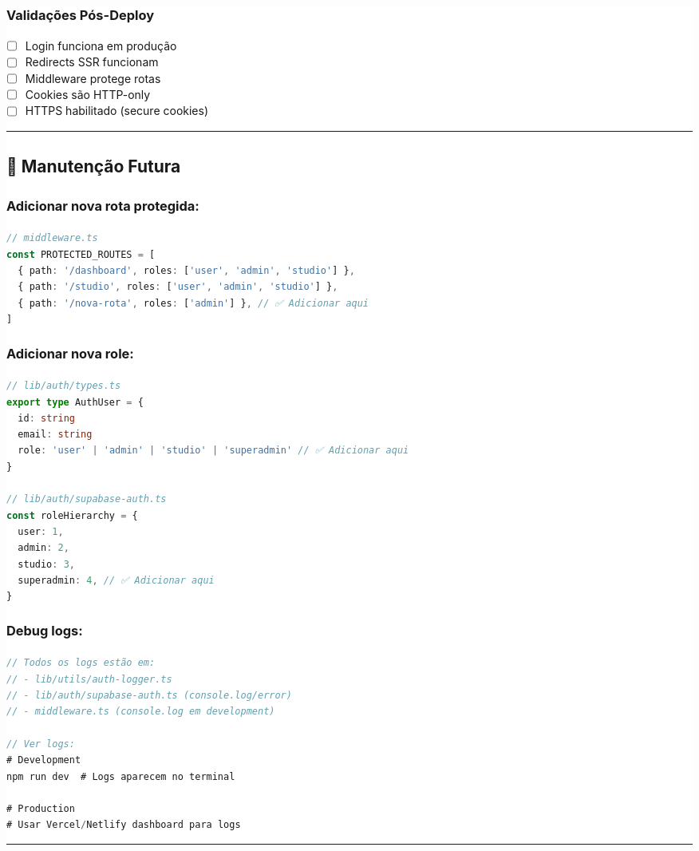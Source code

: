 ### Validações Pós-Deploy
- [ ] Login funciona em produção
- [ ] Redirects SSR funcionam
- [ ] Middleware protege rotas
- [ ] Cookies são HTTP-only
- [ ] HTTPS habilitado (secure cookies)

---

## 📝 Manutenção Futura

### Adicionar nova rota protegida:

```typescript
// middleware.ts
const PROTECTED_ROUTES = [
  { path: '/dashboard', roles: ['user', 'admin', 'studio'] },
  { path: '/studio', roles: ['user', 'admin', 'studio'] },
  { path: '/nova-rota', roles: ['admin'] }, // ✅ Adicionar aqui
]
```

### Adicionar nova role:

```typescript
// lib/auth/types.ts
export type AuthUser = {
  id: string
  email: string
  role: 'user' | 'admin' | 'studio' | 'superadmin' // ✅ Adicionar aqui
}

// lib/auth/supabase-auth.ts
const roleHierarchy = {
  user: 1,
  admin: 2,
  studio: 3,
  superadmin: 4, // ✅ Adicionar aqui
}
```

### Debug logs:

```typescript
// Todos os logs estão em:
// - lib/utils/auth-logger.ts
// - lib/auth/supabase-auth.ts (console.log/error)
// - middleware.ts (console.log em development)

// Ver logs:
# Development
npm run dev  # Logs aparecem no terminal

# Production
# Usar Vercel/Netlify dashboard para logs
```

---